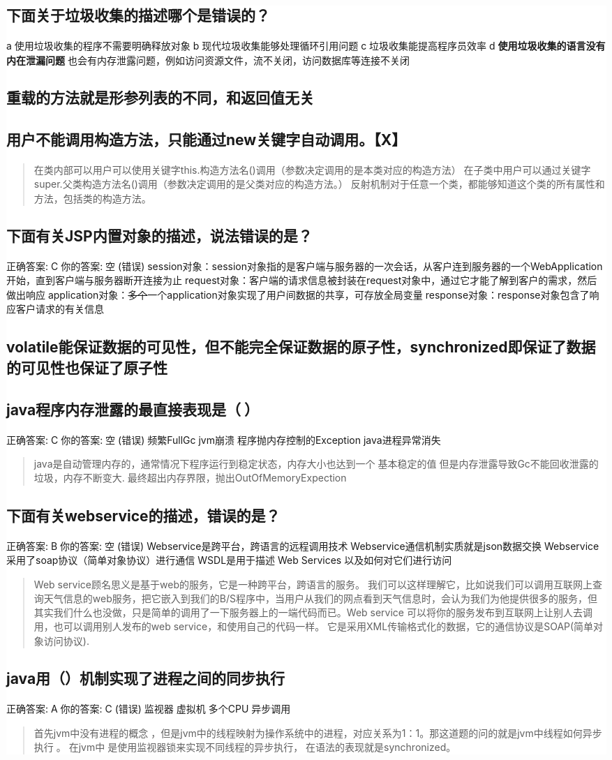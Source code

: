 
## 下面关于垃圾收集的描述哪个是错误的？
a 使用垃圾收集的程序不需要明确释放对象
b 现代垃圾收集能够处理循环引用问题
c 垃圾收集能提高程序员效率
d **使用垃圾收集的语言没有内在泄漏问题**
也会有内存泄露问题，例如访问资源文件，流不关闭，访问数据库等连接不关闭

## 重载的方法就是形参列表的不同，和返回值无关
## 用户不能调用构造方法，只能通过new关键字自动调用。【X】
> 在类内部可以用户可以使用关键字this.构造方法名()调用（参数决定调用的是本类对应的构造方法）
> 在子类中用户可以通过关键字super.父类构造方法名()调用（参数决定调用的是父类对应的构造方法。）
> 反射机制对于任意一个类，都能够知道这个类的所有属性和方法，包括类的构造方法。

## 下面有关JSP内置对象的描述，说法错误的是？
正确答案: C   你的答案: 空 (错误)
session对象：session对象指的是客户端与服务器的一次会话，从客户连到服务器的一个WebApplication开始，直到客户端与服务器断开连接为止
request对象：客户端的请求信息被封装在request对象中，通过它才能了解到客户的需求，然后做出响应
application对象：~~多个~~一个application对象实现了用户间数据的共享，可存放全局变量
response对象：response对象包含了响应客户请求的有关信息

## volatile能保证数据的可见性，但不能完全保证数据的原子性，synchronized即保证了数据的可见性也保证了原子性
## java程序内存泄露的最直接表现是（ ）
正确答案: C   你的答案: 空 (错误)
频繁FullGc
jvm崩溃
程序抛内存控制的Exception
java进程异常消失
> java是自动管理内存的，通常情况下程序运行到稳定状态，内存大小也达到一个 基本稳定的值
> 但是内存泄露导致Gc不能回收泄露的垃圾，内存不断变大.
> 最终超出内存界限，抛出OutOfMemoryExpection

## 下面有关webservice的描述，错误的是？
正确答案: B   你的答案: 空 (错误)
Webservice是跨平台，跨语言的远程调用技术
Webservice通信机制实质就是json数据交换
Webservice采用了soap协议（简单对象协议）进行通信
WSDL是用于描述 Web Services 以及如何对它们进行访问
> Web service顾名思义是基于web的服务，它是一种跨平台，跨语言的服务。
> 我们可以这样理解它，比如说我们可以调用互联网上查询天气信息的web服务，把它嵌入到我们的B/S程序中，当用户从我们的网点看到天气信息时，会认为我们为他提供很多的服务，但其实我们什么也没做，只是简单的调用了一下服务器上的一端代码而已。Web service 可以将你的服务发布到互联网上让别人去调用，也可以调用别人发布的web service，和使用自己的代码一样。
> 它是采用XML传输格式化的数据，它的通信协议是SOAP(简单对象访问协议).

## java用（）机制实现了进程之间的同步执行
正确答案: A   你的答案: C (错误)
监视器
虚拟机
多个CPU
异步调用
> 首先jvm中没有进程的概念 ，但是jvm中的线程映射为操作系统中的进程，对应关系为1：1。那这道题的问的就是jvm中线程如何异步执行 。  在jvm中 是使用监视器锁来实现不同线程的异步执行，  在语法的表现就是synchronized。
